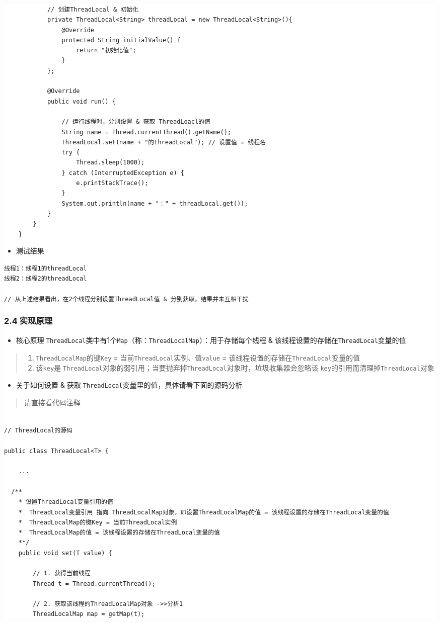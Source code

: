 ```
            // 创建ThreadLocal & 初始化
            private ThreadLocal<String> threadLocal = new ThreadLocal<String>(){
                @Override
                protected String initialValue() {
                    return "初始化值";
                }
            };

            @Override
            public void run() {

                // 运行线程时，分别设置 & 获取 ThreadLoacl的值
                String name = Thread.currentThread().getName();
                threadLocal.set(name + "的threadLocal"); // 设置值 = 线程名
                try {
                    Thread.sleep(1000);
                } catch (InterruptedException e) {
                    e.printStackTrace();
                }
                System.out.println(name + "：" + threadLocal.get());
            }
        }
    }
```
- 测试结果

```
线程1：线程1的threadLocal
线程2：线程2的threadLocal

// 从上述结果看出，在2个线程分别设置ThreadLocal值 & 分别获取，结果并未互相干扰
```

### 2.4 实现原理
- 核心原理
`ThreadLocal`类中有1个`Map`（称：`ThreadLocalMap`）：用于存储每个线程 & 该线程设置的存储在`ThreadLocal`变量的值
>1. `ThreadLocalMap`的键`Key` = 当前`ThreadLocal`实例、值`value` = 该线程设置的存储在`ThreadLocal`变量的值
>2. 该`key`是 `ThreadLocal`对象的弱引用；当要抛弃掉`ThreadLocal`对象时，垃圾收集器会忽略该 `key`的引用而清理掉`ThreadLocal`对象 


- 关于如何设置 & 获取 `ThreadLocal`变量里的值，具体请看下面的源码分析
>请直接看代码注释

```

// ThreadLocal的源码

public class ThreadLocal<T> {

	...

  /** 
    * 设置ThreadLocal变量引用的值
    *  ThreadLocal变量引用 指向 ThreadLocalMap对象，即设置ThreadLocalMap的值 = 该线程设置的存储在ThreadLocal变量的值
    *  ThreadLocalMap的键Key = 当前ThreadLocal实例
    *  ThreadLocalMap的值 = 该线程设置的存储在ThreadLocal变量的值
    **/  
    public void set(T value) {
      
        // 1. 获得当前线程
        Thread t = Thread.currentThread();

        // 2. 获取该线程的ThreadLocalMap对象 ->>分析1
        ThreadLocalMap map = getMap(t);

```